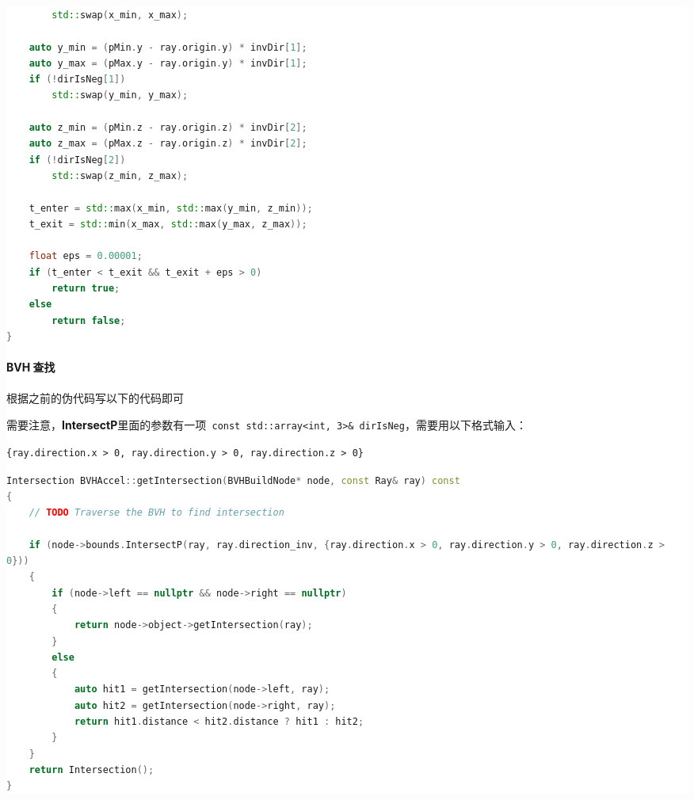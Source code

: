 ```c++
    	std::swap(x_min, x_max);

	auto y_min = (pMin.y - ray.origin.y) * invDir[1];
	auto y_max = (pMax.y - ray.origin.y) * invDir[1];
	if (!dirIsNeg[1])
    	std::swap(y_min, y_max);

	auto z_min = (pMin.z - ray.origin.z) * invDir[2];
	auto z_max = (pMax.z - ray.origin.z) * invDir[2];
	if (!dirIsNeg[2])
    	std::swap(z_min, z_max);

	t_enter = std::max(x_min, std::max(y_min, z_min));
	t_exit = std::min(x_max, std::max(y_max, z_max));
    
    float eps = 0.00001;
    if (t_enter < t_exit && t_exit + eps > 0)
        return true;
    else
        return false;
}
```



#### BVH 查找

根据之前的伪代码写以下的代码即可

需要注意，**IntersectP**里面的参数有一项` const std::array<int, 3>& dirIsNeg`，需要用以下格式输入：

`{ray.direction.x > 0, ray.direction.y > 0, ray.direction.z > 0}`

```c++
Intersection BVHAccel::getIntersection(BVHBuildNode* node, const Ray& ray) const
{
    // TODO Traverse the BVH to find intersection

    if (node->bounds.IntersectP(ray, ray.direction_inv, {ray.direction.x > 0, ray.direction.y > 0, ray.direction.z > 0}))
    {
        if (node->left == nullptr && node->right == nullptr)
        {
            return node->object->getIntersection(ray);
        }
        else
        {
            auto hit1 = getIntersection(node->left, ray);
            auto hit2 = getIntersection(node->right, ray);
            return hit1.distance < hit2.distance ? hit1 : hit2;
        }
    }
    return Intersection();
}
```
